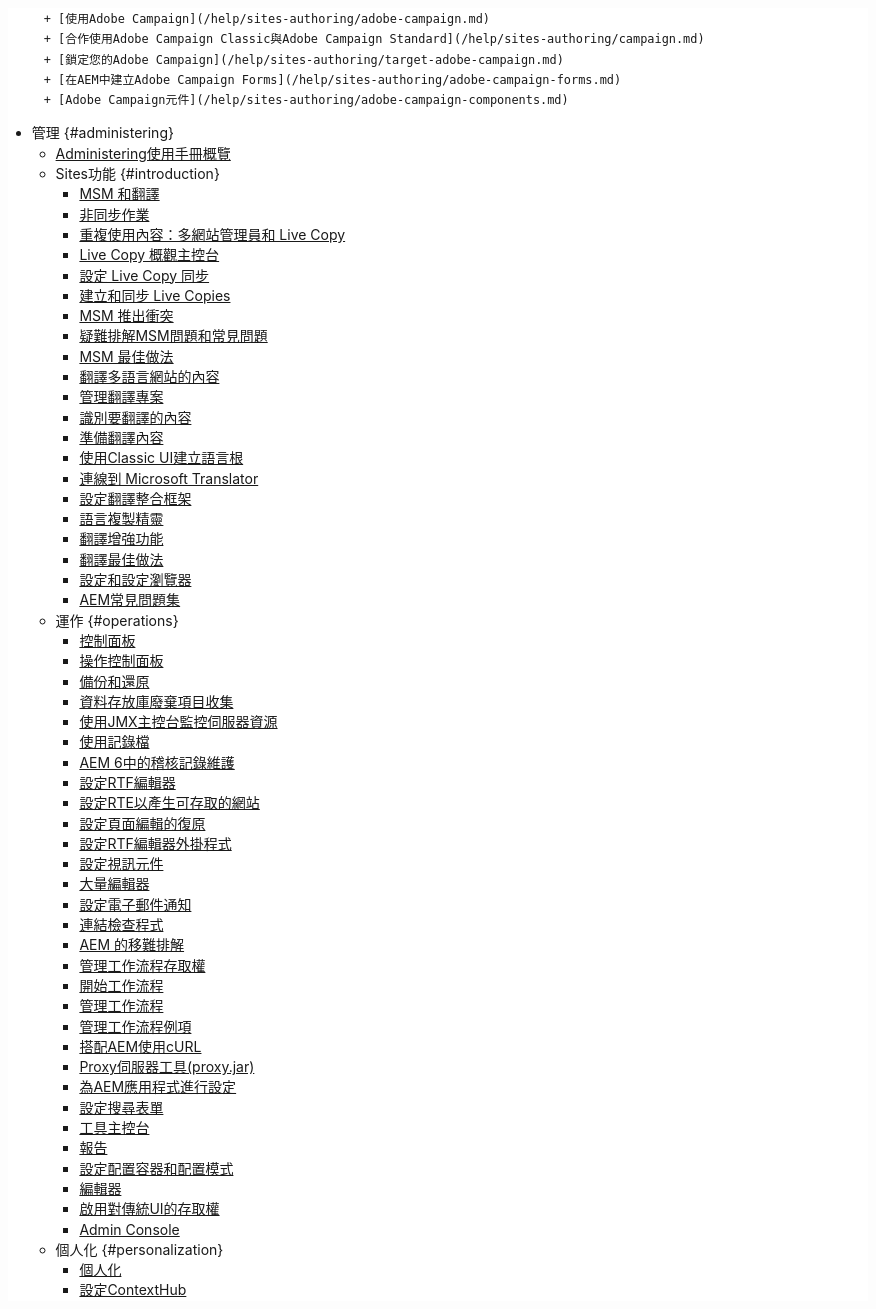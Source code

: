          + [使用Adobe Campaign](/help/sites-authoring/adobe-campaign.md)
         + [合作使用Adobe Campaign Classic與Adobe Campaign Standard](/help/sites-authoring/campaign.md)
         + [鎖定您的Adobe Campaign](/help/sites-authoring/target-adobe-campaign.md)
         + [在AEM中建立Adobe Campaign Forms](/help/sites-authoring/adobe-campaign-forms.md)
         + [Adobe Campaign元件](/help/sites-authoring/adobe-campaign-components.md)
   + 管理 {#administering}
      + [Administering使用手冊概覽](/help/sites-administering/home.md)
      + Sites功能 {#introduction}
         + [MSM 和翻譯](/help/sites-administering/msm-and-translation.md)
         + [非同步作業](/help/sites-administering/asynchronous-jobs.md)
         + [重複使用內容：多網站管理員和 Live Copy](/help/sites-administering/msm.md)
         + [Live Copy 概觀主控台](/help/sites-administering/msm-livecopy-overview.md)
         + [設定 Live Copy 同步](/help/sites-administering/msm-sync.md)
         + [建立和同步 Live Copies](/help/sites-administering/msm-livecopy.md)
         + [MSM 推出衝突](/help/sites-administering/msm-rollout-conflicts.md)
         + [疑難排解MSM問題和常見問題](/help/sites-administering/troubleshoot-msm.md)
         + [MSM 最佳做法](/help/sites-administering/msm-best-practices.md)
         + [翻譯多語言網站的內容](/help/sites-administering/translation.md)
         + [管理翻譯專案](/help/sites-administering/tc-manage.md)
         + [識別要翻譯的內容](/help/sites-administering/tc-rules.md)
         + [準備翻譯內容](/help/sites-administering/tc-prep.md)
         + [使用Classic UI建立語言根](/help/sites-administering/tc-lroot-classic.md)
         + [連線到 Microsoft Translator](/help/sites-administering/tc-msconf.md)
         + [設定翻譯整合框架](/help/sites-administering/tc-tic.md)
         + [語言複製精靈](/help/sites-administering/tc-wizard.md)
         + [翻譯增強功能](/help/sites-administering/tc-enhancements.md)
         + [翻譯最佳做法](/help/sites-administering/tc-bp.md)
         + [設定和設定瀏覽器](/help/sites-administering/configurations.md)
         + [AEM常見問題集](/help/sites-administering/aem-faqs.md)
      + 運作 {#operations}
         + [控制面板](/help/sites-administering/dashboards.md)
         + [操作控制面板](/help/sites-administering/operations-dashboard.md)
         + [備份和還原](/help/sites-administering/backup-and-restore.md)
         + [資料存放庫廢棄項目收集](/help/sites-administering/data-store-garbage-collection.md)
         + [使用JMX主控台監控伺服器資源](/help/sites-administering/jmx-console.md)
         + [使用記錄檔](/help/sites-administering/troubleshooting.md)
         + [AEM 6中的稽核記錄維護](/help/sites-administering/operations-audit-log.md)
         + [設定RTF編輯器](/help/sites-administering/rich-text-editor.md)
         + [設定RTE以產生可存取的網站](/help/sites-administering/rte-accessible-content.md)
         + [設定頁面編輯的復原](/help/sites-administering/config-undo.md)
         + [設定RTF編輯器外掛程式](/help/sites-administering/configure-rich-text-editor-plug-ins.md)
         + [設定視訊元件](/help/sites-administering/config-video.md)
         + [大量編輯器](/help/sites-administering/bulk-editor.md)
         + [設定電子郵件通知](/help/sites-administering/notification.md)
         + [連結檢查程式](/help/sites-administering/external-link-checker.md)
         + [AEM 的移難排解](/help/sites-administering/troubleshoot.md)
         + [管理工作流程存取權](/help/sites-administering/workflows-managing.md)
         + [開始工作流程](/help/sites-administering/workflows-starting.md)
         + [管理工作流程](/help/sites-administering/workflows.md)
         + [管理工作流程例項](/help/sites-administering/workflows-administering.md)
         + [搭配AEM使用cURL](/help/sites-administering/curl.md)
         + [Proxy伺服器工具(proxy.jar)](/help/sites-administering/proxy-jar.md)
         + [為AEM應用程式進行設定](/help/sites-administering/config-apps.md)
         + [設定搜尋表單](/help/sites-administering/search-forms.md)
         + [工具主控台](/help/sites-administering/tools-consoles.md)
         + [報告](/help/sites-administering/reporting.md)
         + [設定配置容器和配置模式](/help/sites-administering/configuring-responsive-layout.md)
         + [編輯器](/help/sites-administering/enable-classic-ui-editor.md)
         + [啟用對傳統UI的存取權](/help/sites-administering/enable-classic-ui.md)
         + [Admin Console](/help/sites-administering/enable-classic-ui-admin.md)
      + 個人化 {#personalization}
         + [個人化](/help/sites-administering/personalization.md)
         + [設定ContextHub](https://experienceleague.adobe.com/docs/experience-manager-65-lts/content/implementing/developing/personlization/ch-configuring.html)
